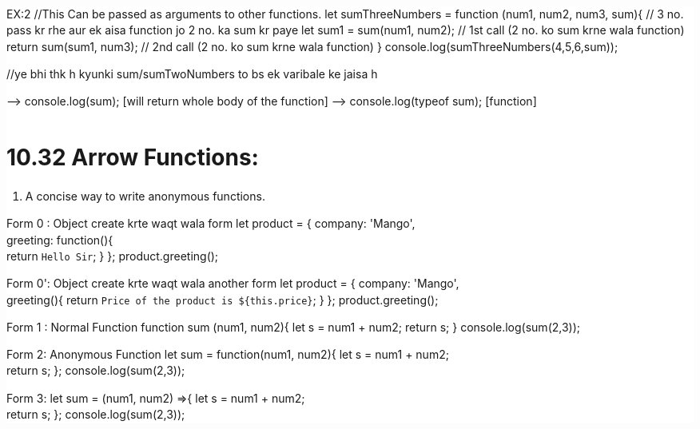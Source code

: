 EX:2                                                          //This Can be passed as arguments to other functions.
let sumThreeNumbers = function (num1, num2, num3, sum){      // 3 no. pass kr rhe aur ek aisa function jo 2 no. ka sum kr paye
                 let sum1 = sum(num1, num2);                 // 1st call (2 no. ko sum krne wala function)
                 return  sum(sum1, num3);                    // 2nd call (2 no. ko sum krne wala function)
 }
 console.log(sumThreeNumbers(4,5,6,sum));

 //ye bhi thk h kyunki sum/sumTwoNumbers to bs ek varibale ke jaisa h

--> console.log(sum); [will return whole body of the function]
--> console.log(typeof sum); [function]


# 10.32 Arrow Functions:
1. A concise way to write anonymous functions.

Form 0 : Object create krte waqt wala form
let product = {
    company: 'Mango',                               
    greeting: function(){                        
        return `Hello Sir`; 
    }
};
product.greeting();

Form 0': Object create krte waqt wala another form
let product = {
    company: 'Mango',                               
    greeting(){ 
        return `Price of the product is ${this.price}`; 
        }
};
product.greeting();

Form 1 : Normal Function
function sum (num1, num2){
        let s = num1 + num2;
        return s;
    }
console.log(sum(2,3));

Form 2: Anonymous Function
let sum = function(num1, num2){ 
            let s = num1 + num2;                      
            return s;
            };
console.log(sum(2,3));

Form 3: 
let sum = (num1, num2) =>{ 
            let s = num1 + num2;                      
            return s;
            };
console.log(sum(2,3)); 
